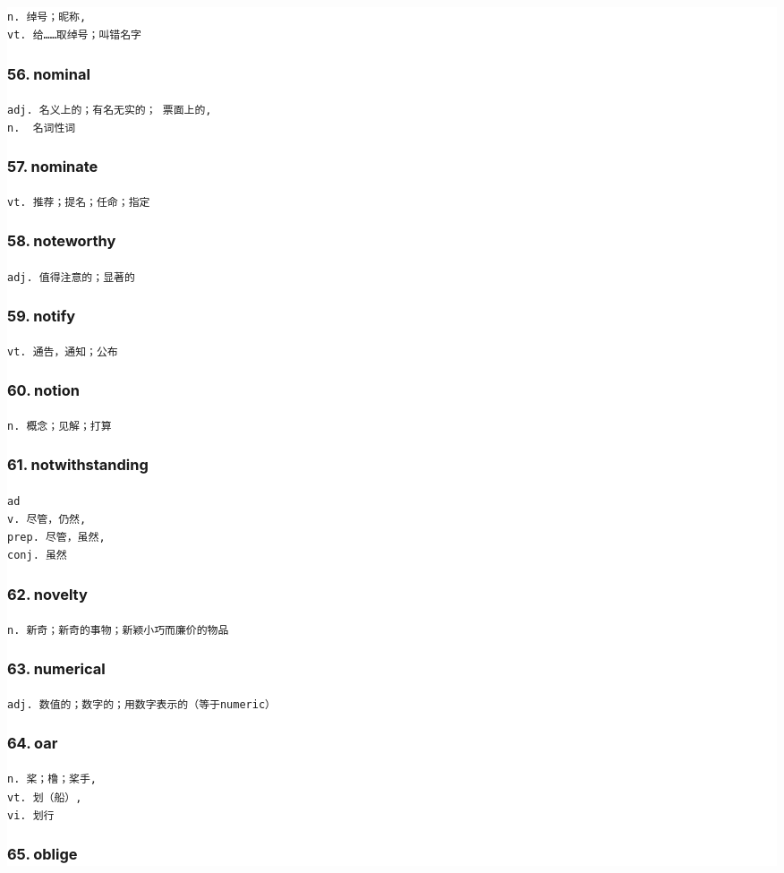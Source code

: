 ```
n. 绰号；昵称,
vt. 给……取绰号；叫错名字
```
### 56. nominal

```
adj. 名义上的；有名无实的； 票面上的,
n.  名词性词
```
### 57. nominate

```
vt. 推荐；提名；任命；指定
```
### 58. noteworthy

```
adj. 值得注意的；显著的
```
### 59. notify

```
vt. 通告，通知；公布
```
### 60. notion

```
n. 概念；见解；打算
```
### 61. notwithstanding

```
ad
v. 尽管，仍然,
prep. 尽管，虽然,
conj. 虽然
```
### 62. novelty

```
n. 新奇；新奇的事物；新颖小巧而廉价的物品
```
### 63. numerical

```
adj. 数值的；数字的；用数字表示的（等于numeric）
```
### 64. oar

```
n. 桨；橹；桨手,
vt. 划（船）,
vi. 划行
```
### 65. oblige
